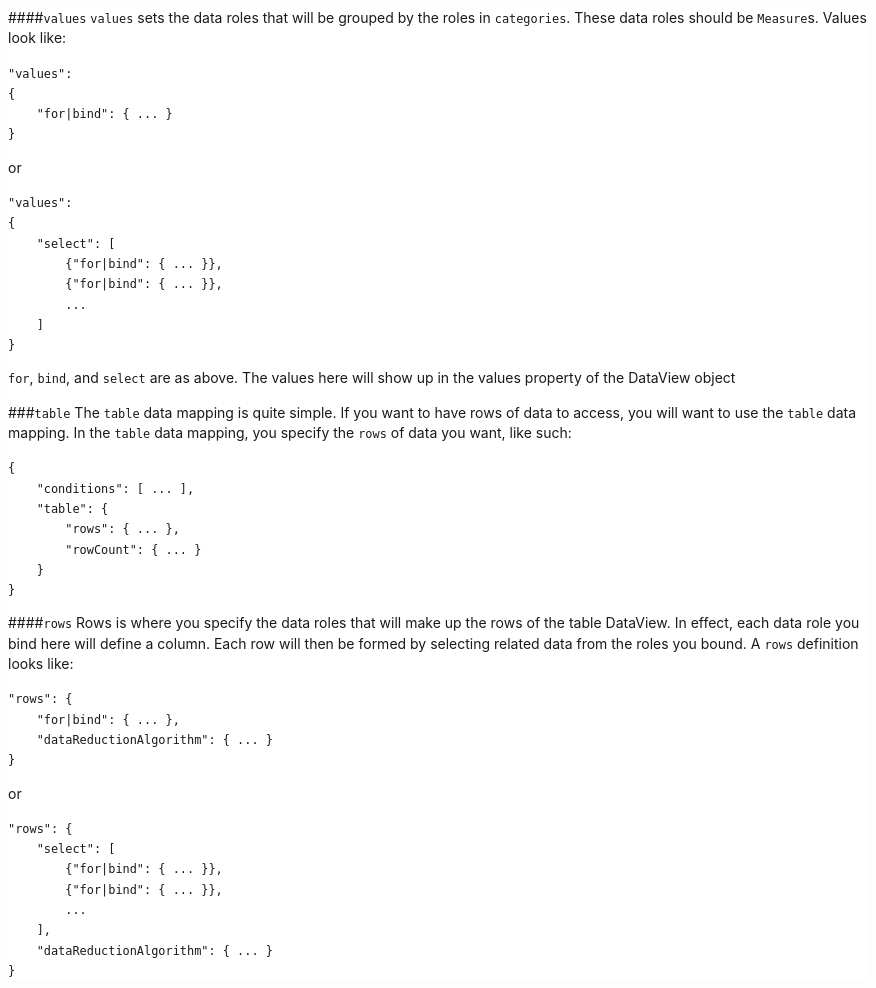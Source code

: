 ####`values`
`values` sets the data roles that will be grouped by the roles in `categories`. These data roles should be `Measure`s. Values look like:

```
"values":
{
    "for|bind": { ... }
}
```

or

```
"values":
{
    "select": [
        {"for|bind": { ... }},
        {"for|bind": { ... }},
        ...
    ]
}
```

`for`, `bind`, and `select` are as above. The values here will show up in the values property of the DataView object

###`table`
The  `table` data mapping is quite simple. If you want to have rows of data to access, you will want to use the `table` data mapping. In  the  `table` data mapping, you specify the `rows` of data you want, like such:

```
{
    "conditions": [ ... ],
    "table": {
        "rows": { ... },
        "rowCount": { ... }
    }
}
```

####`rows`
Rows is where you specify the data roles that will make up the rows of the table DataView. In effect, each data role you bind here will define a column. Each row will then be formed by selecting related data from the roles you bound. A `rows` definition looks like:

```
"rows": {
    "for|bind": { ... },
    "dataReductionAlgorithm": { ... }
}
```

or

```
"rows": {
    "select": [
        {"for|bind": { ... }},
        {"for|bind": { ... }},
        ...
    ],
    "dataReductionAlgorithm": { ... }
}
```
